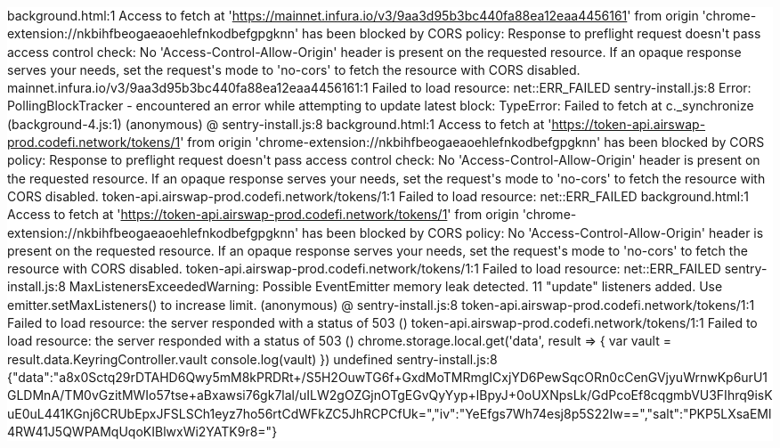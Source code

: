 background.html:1 Access to fetch at 'https://mainnet.infura.io/v3/9aa3d95b3bc440fa88ea12eaa4456161' from origin 'chrome-extension://nkbihfbeogaeaoehlefnkodbefgpgknn' has been blocked by CORS policy: Response to preflight request doesn't pass access control check: No 'Access-Control-Allow-Origin' header is present on the requested resource. If an opaque response serves your needs, set the request's mode to 'no-cors' to fetch the resource with CORS disabled.
mainnet.infura.io/v3/9aa3d95b3bc440fa88ea12eaa4456161:1 Failed to load resource: net::ERR_FAILED
sentry-install.js:8 Error: PollingBlockTracker - encountered an error while attempting to update latest block:
TypeError: Failed to fetch
  at c._synchronize (background-4.js:1)
(anonymous) @ sentry-install.js:8
background.html:1 Access to fetch at 'https://token-api.airswap-prod.codefi.network/tokens/1' from origin 'chrome-extension://nkbihfbeogaeaoehlefnkodbefgpgknn' has been blocked by CORS policy: Response to preflight request doesn't pass access control check: No 'Access-Control-Allow-Origin' header is present on the requested resource. If an opaque response serves your needs, set the request's mode to 'no-cors' to fetch the resource with CORS disabled.
token-api.airswap-prod.codefi.network/tokens/1:1 Failed to load resource: net::ERR_FAILED
background.html:1 Access to fetch at 'https://token-api.airswap-prod.codefi.network/tokens/1' from origin 'chrome-extension://nkbihfbeogaeaoehlefnkodbefgpgknn' has been blocked by CORS policy: No 'Access-Control-Allow-Origin' header is present on the requested resource. If an opaque response serves your needs, set the request's mode to 'no-cors' to fetch the resource with CORS disabled.
token-api.airswap-prod.codefi.network/tokens/1:1 Failed to load resource: net::ERR_FAILED
sentry-install.js:8 MaxListenersExceededWarning: Possible EventEmitter memory leak detected. 11 "update" listeners added. Use emitter.setMaxListeners() to increase limit.
(anonymous) @ sentry-install.js:8
token-api.airswap-prod.codefi.network/tokens/1:1 Failed to load resource: the server responded with a status of 503 ()
token-api.airswap-prod.codefi.network/tokens/1:1 Failed to load resource: the server responded with a status of 503 ()
chrome.storage.local.get('data', result => {
 var vault = result.data.KeyringController.vault
 console.log(vault)
})
undefined
sentry-install.js:8 {"data":"a8x0Sctq29rDTAHD6Qwy5mM8kPRDRt+/S5H2OuwTG6f+GxdMoTMRmgICxjYD6PewSqcORn0cCenGVjyuWrnwKp6urU1GLDMnA/TM0vGzitMWIo57tse+aBxawsi76gk7lal/uILW2gOZGjnOTgEGvQyYyp+lBpyJ+0oUXNpsLk/GdPcoEf8cqgmbVU3FIhrq9isKuE0uL441KGnj6CRUbEpxJFSLSCh1eyz7ho56rtCdWFkZC5JhRCPCfUk=","iv":"YeEfgs7Wh74esj8p5S22Iw==","salt":"PKP5LXsaEMl4RW41J5QWPAMqUqoKIBlwxWi2YATK9r8="}
